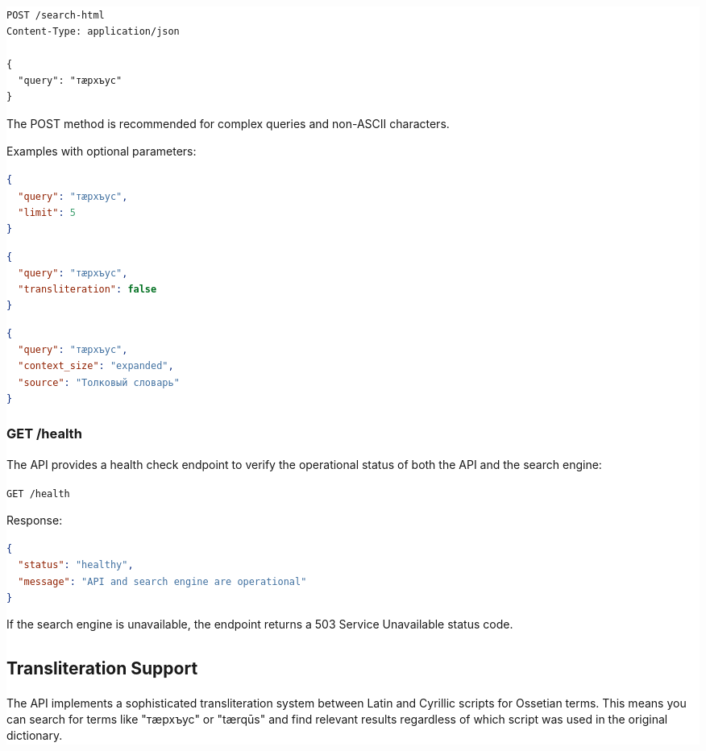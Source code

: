 ```
POST /search-html
Content-Type: application/json

{
  "query": "тæрхъус"
}
```

The POST method is recommended for complex queries and non-ASCII characters.

Examples with optional parameters:
```json
{
  "query": "тæрхъус",
  "limit": 5
}
```

```json
{
  "query": "тæрхъус",
  "transliteration": false
}
```

```json
{
  "query": "тæрхъус",
  "context_size": "expanded",
  "source": "Толковый словарь"
}
```

### GET /health

The API provides a health check endpoint to verify the operational status of both the API and the search engine:

```
GET /health
```

Response:
```json
{
  "status": "healthy",
  "message": "API and search engine are operational"
}
```

If the search engine is unavailable, the endpoint returns a 503 Service Unavailable status code.

## Transliteration Support

The API implements a sophisticated transliteration system between Latin and Cyrillic scripts for Ossetian terms. This means you can search for terms like "тæрхъус" or "tærqūs" and find relevant results regardless of which script was used in the original dictionary.
